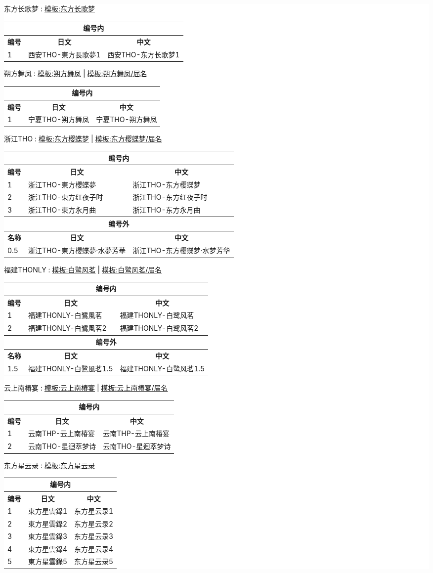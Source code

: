 
东方长歌梦
: [模板:东方长歌梦](./模板-东方长歌梦.md)


<table><tbody><tr><th colspan="3" align="center">编号内</th></tr><tr><th align="center">编号</th><th align="center">日文</th><th align="center">中文</th></tr><tr><td>1</td><td>西安THO-東方長歌夢1</td><td>西安THO-东方长歌梦1</td></tr></tbody></table>


朔方舞凤
: [模板:朔方舞凤](./模板-朔方舞凤.md) | [模板:朔方舞凤/届名](./模板-朔方舞凤-届名.md)


<table><tbody><tr><th colspan="3" align="center">编号内</th></tr><tr><th align="center">编号</th><th align="center">日文</th><th align="center">中文</th></tr><tr><td>1</td><td>宁夏THO-朔方舞凤</td><td>宁夏THO-朔方舞凤</td></tr></tbody></table>


浙江THO
: [模板:东方樱蝶梦](./模板-东方樱蝶梦.md) | [模板:东方樱蝶梦/届名](./模板-东方樱蝶梦-届名.md)


<table><tbody><tr><th colspan="3" align="center">编号内</th></tr><tr><th align="center">编号</th><th align="center">日文</th><th align="center">中文</th></tr><tr><td>1</td><td>浙江THO-東方櫻蝶夢</td><td>浙江THO-东方樱蝶梦</td></tr><tr><td>2</td><td>浙江THO-東方红夜子时</td><td>浙江THO-东方红夜子时</td></tr><tr><td>3</td><td>浙江THO-東方永月曲</td><td>浙江THO-东方永月曲</td></tr><tr><th colspan="3" align="center">编号外</th></tr><tr><th align="center">名称</th><th align="center">日文</th><th align="center">中文</th></tr><tr><td>0.5</td><td>浙江THO-東方櫻蝶夢·水夢芳華</td><td>浙江THO-东方樱蝶梦·水梦芳华</td></tr></tbody></table>


福建THONLY
: [模板:白鹭风茗](./模板-白鹭风茗.md) | [模板:白鹭风茗/届名](./模板-白鹭风茗-届名.md)


<table><tbody><tr><th colspan="3" align="center">编号内</th></tr><tr><th align="center">编号</th><th align="center">日文</th><th align="center">中文</th></tr><tr><td>1</td><td>福建THONLY-白鷺風茗</td><td>福建THONLY-白鹭风茗</td></tr><tr><td>2</td><td>福建THONLY-白鷺風茗2</td><td>福建THONLY-白鹭风茗2</td></tr><tr><th colspan="3" align="center">编号外</th></tr><tr><th align="center">名称</th><th align="center">日文</th><th align="center">中文</th></tr><tr><td>1.5</td><td>福建THONLY-白鷺風茗1.5</td><td>福建THONLY-白鹭风茗1.5</td></tr></tbody></table>


云上南椿宴
: [模板:云上南椿宴](./模板-云上南椿宴.md) | [模板:云上南椿宴/届名](./模板-云上南椿宴-届名.md)


<table><tbody><tr><th colspan="3" align="center">编号内</th></tr><tr><th align="center">编号</th><th align="center">日文</th><th align="center">中文</th></tr><tr><td>1</td><td>云南THP-云上南椿宴</td><td>云南THP-云上南椿宴</td></tr><tr><td>2</td><td>云南THO-星迴萃梦诗</td><td>云南THO-星迴萃梦诗</td></tr></tbody></table>


东方星云录
: [模板:东方星云录](./模板-东方星云录.md)


<table><tbody><tr><th colspan="3" align="center">编号内</th></tr><tr><th align="center">编号</th><th align="center">日文</th><th align="center">中文</th></tr><tr><td>1</td><td>東方星雲錄1</td><td>东方星云录1</td></tr><tr><td>2</td><td>東方星雲錄2</td><td>东方星云录2</td></tr><tr><td>3</td><td>東方星雲錄3</td><td>东方星云录3</td></tr><tr><td>4</td><td>東方星雲錄4</td><td>东方星云录4</td></tr><tr><td>5</td><td>東方星雲錄5</td><td>东方星云录5</td></tr></tbody></table>

